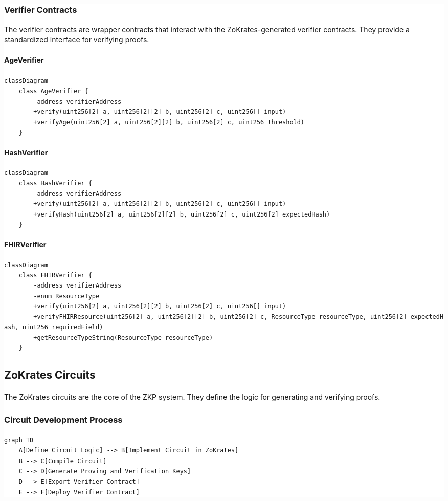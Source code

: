 ### Verifier Contracts

The verifier contracts are wrapper contracts that interact with the ZoKrates-generated verifier contracts. They provide a standardized interface for verifying proofs.

#### AgeVerifier

```mermaid
classDiagram
    class AgeVerifier {
        -address verifierAddress
        +verify(uint256[2] a, uint256[2][2] b, uint256[2] c, uint256[] input)
        +verifyAge(uint256[2] a, uint256[2][2] b, uint256[2] c, uint256 threshold)
    }
```

#### HashVerifier

```mermaid
classDiagram
    class HashVerifier {
        -address verifierAddress
        +verify(uint256[2] a, uint256[2][2] b, uint256[2] c, uint256[] input)
        +verifyHash(uint256[2] a, uint256[2][2] b, uint256[2] c, uint256[2] expectedHash)
    }
```

#### FHIRVerifier

```mermaid
classDiagram
    class FHIRVerifier {
        -address verifierAddress
        -enum ResourceType
        +verify(uint256[2] a, uint256[2][2] b, uint256[2] c, uint256[] input)
        +verifyFHIRResource(uint256[2] a, uint256[2][2] b, uint256[2] c, ResourceType resourceType, uint256[2] expectedHash, uint256 requiredField)
        +getResourceTypeString(ResourceType resourceType)
    }
```

## ZoKrates Circuits

The ZoKrates circuits are the core of the ZKP system. They define the logic for generating and verifying proofs.

### Circuit Development Process

```mermaid
graph TD
    A[Define Circuit Logic] --> B[Implement Circuit in ZoKrates]
    B --> C[Compile Circuit]
    C --> D[Generate Proving and Verification Keys]
    D --> E[Export Verifier Contract]
    E --> F[Deploy Verifier Contract]
```
